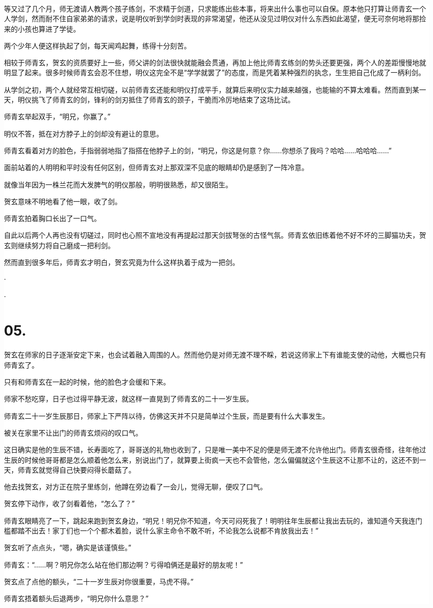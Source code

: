 等又过了几个月，师无渡请人教两个孩子练剑，不求精于剑道，只求能练出些本事，将来出什么事也可以自保。原本他只打算让师青玄一个人学剑，然而耐不住自家弟弟的请求，说是明仪听到学剑时表现的非常渴望，他还从没见过明仪对什么东西如此渴望，便无可奈何地将那捡来的小孩也算进了学徒。

两个少年人便这样执起了剑，每天闻鸡起舞，练得十分刻苦。

相较于师青玄，贺玄的资质要好上一些，师父讲的剑法很快就能融会贯通，再加上他比师青玄练剑的势头还要更强，两个人的差距慢慢地就明显了起来。很多时候师青玄会忍不住想，明仪这完全不是“学学就罢了”的态度，而是凭着某种强烈的执念，生生把自己化成了一柄利剑。

从学剑之初，两个人就经常互相切磋，以前师青玄还能和明仪打成平手，就算后来明仪实力越来越强，也能输的不算太难看。然而直到某一天，明仪挑飞了师青玄的剑，锋利的剑刃抵住了师青玄的颈子，干脆而冷厉地结束了这场比试。

师青玄举起双手，“明兄，你赢了。”

明仪不答，抵在对方脖子上的剑却没有避让的意思。

师青玄看着对方的脸色，手指弱弱地指了指搭在他脖子上的剑，“明兄，你这是何意？你……你想杀了我吗？哈哈……哈哈哈……”

面前站着的人明明和平时没有任何区别，但师青玄对上那双深不见底的眼睛却仍是感到了一阵冷意。

就像当年因为一株兰花而大发脾气的明仪那般，明明很熟悉，却又很陌生。

贺玄意味不明地看了他一眼，收了剑。

师青玄拍着胸口长出了一口气。

自此以后两个人再也没有切磋过，同时也心照不宣地没有再提起过那天剑拔弩张的古怪气氛。师青玄依旧练着他不好不坏的三脚猫功夫，贺玄则继续努力将自己磨成一把利剑。

然而直到很多年后，师青玄才明白，贺玄究竟为什么这样执着于成为一把剑。

 ·

 ·

# 05.

贺玄在师家的日子逐渐安定下来，也会试着融入周围的人。然而他仍是对师无渡不理不睬，若说这师家上下有谁能支使的动他，大概也只有师青玄了。

只有和师青玄在一起的时候，他的脸色才会缓和下来。

师家不愁吃穿，日子也过得平静无波，就这样一直晃到了师青玄的二十一岁生辰。

师青玄二十一岁生辰那日，师家上下严阵以待，仿佛这天并不只是简单过个生辰，而是要有什么大事发生。

被关在家里不让出门的师青玄烦闷的叹口气。

这日确实是他的生辰不错，长寿面吃了，哥哥送的礼物也收到了，只是唯一美中不足的便是师无渡不允许他出门。师青玄很奇怪，往年他过生辰的时候他哥哥都是怎么顺着他怎么来，别说出门了，就算要上街疯一天也不会管他，怎么偏偏就这个生辰这不让那不让的，这还不到一天，师青玄就觉得自己快要闷得长蘑菇了。

他去找贺玄，对方正在院子里练剑，他蹲在旁边看了一会儿，觉得无聊，便叹了口气。

贺玄停下动作，收了剑看着他，“怎么了？”

师青玄眼睛亮了一下，跳起来跑到贺玄身边，“明兄！明兄你不知道，今天可闷死我了！明明往年生辰都让我出去玩的，谁知道今天我连门槛都踏不出去！家丁们也一个个都木着脸，说什么家主命令不敢不听，不论我怎么说都不肯放我出去！”

贺玄听了点点头，“嗯，确实是该谨慎些。”

师青玄：“……啊？明兄你怎么站在他们那边啊？亏得咱俩还是最好的朋友呢！”

贺玄点了点他的额头，“二十一岁生辰对你很重要，马虎不得。”

师青玄捂着额头后退两步，“明兄你什么意思？”
